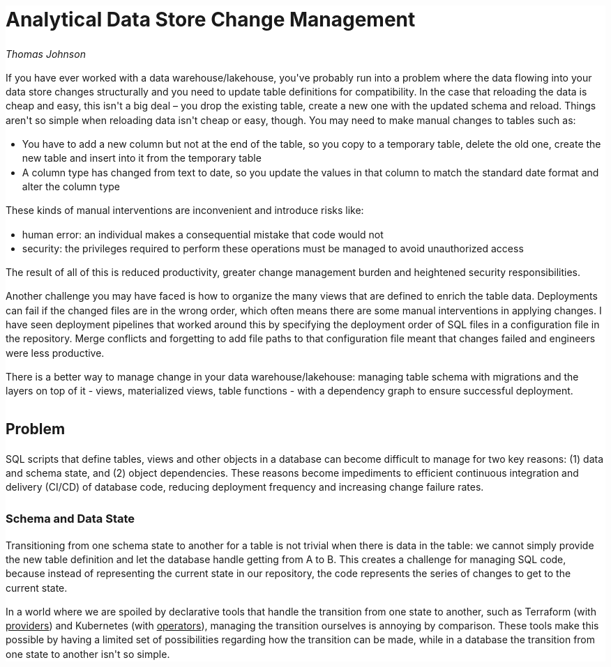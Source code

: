 # Analytical Data Store Change Management

_Thomas Johnson_

If you have ever worked with a data warehouse/lakehouse, you've probably run into a problem where the data flowing into your data store changes structurally and you need to update table definitions for compatibility. In the case that reloading the data is cheap and easy, this isn't a big deal – you drop the existing table, create a new one with the updated schema and reload. Things aren't so simple when reloading data isn't cheap or easy, though. You may need to make manual changes to tables such as:

- You have to add a new column but not at the end of the table, so you copy to a temporary table, delete the old one, create the new table and insert into it from the temporary table
- A column type has changed from text to date, so you update the values in that column to match the standard date format and alter the column type

These kinds of manual interventions are inconvenient and introduce risks like:

- human error: an individual makes a consequential mistake that code would not
- security: the privileges required to perform these operations must be managed to avoid unauthorized access

The result of all of this is reduced productivity, greater change management burden and heightened security responsibilities. 

Another challenge you may have faced is how to organize the many views that are defined to enrich the table data. Deployments can fail if the changed files are in the wrong order, which often means there are some manual interventions in applying changes. I have seen deployment pipelines that worked around this by specifying the deployment order of SQL files in a configuration file in the repository. Merge conflicts and forgetting to add file paths to that configuration file meant that changes failed and engineers were less productive.

There is a better way to manage change in your data warehouse/lakehouse: managing table schema with migrations and the layers on top of it - views, materialized views, table functions - with a dependency graph to ensure successful deployment.

## Problem

SQL scripts that define tables, views and other objects in a database can become difficult to manage for two key reasons: (1) data and schema state, and (2) object dependencies. These reasons become impediments to efficient continuous integration and delivery (CI/CD) of database code, reducing deployment frequency and increasing change failure rates.

### Schema and Data State 

Transitioning from one schema state to another for a table is not trivial when there is data in the table: we cannot simply provide the new table definition and let the database handle getting from A to B. This creates a challenge for managing SQL code, because instead of representing the current state in our repository, the code represents the series of changes to get to the current state. 

In a world where we are spoiled by declarative tools that handle the transition from one state to another, such as Terraform (with [providers](https://developer.hashicorp.com/terraform/language/providers)) and Kubernetes (with [operators](https://kubernetes.io/docs/concepts/extend-kubernetes/operator/)), managing the transition ourselves is annoying by comparison. These tools make this possible by having a limited set of possibilities regarding how the transition can be made, while in a database the transition from one state to another isn't so simple.
